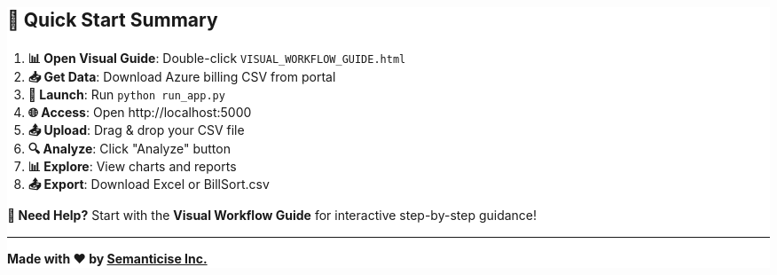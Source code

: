 
## 🌟 Quick Start Summary

1. **📊 Open Visual Guide**: Double-click `VISUAL_WORKFLOW_GUIDE.html`
2. **📥 Get Data**: Download Azure billing CSV from portal
3. **🚀 Launch**: Run `python run_app.py` 
4. **🌐 Access**: Open http://localhost:5000
5. **📤 Upload**: Drag & drop your CSV file
6. **🔍 Analyze**: Click "Analyze" button
7. **📊 Explore**: View charts and reports
8. **📤 Export**: Download Excel or BillSort.csv

**🎯 Need Help?** Start with the **Visual Workflow Guide** for interactive step-by-step guidance!

---

**Made with ❤️ by [Semanticise Inc.](https://semanticise.com/)**